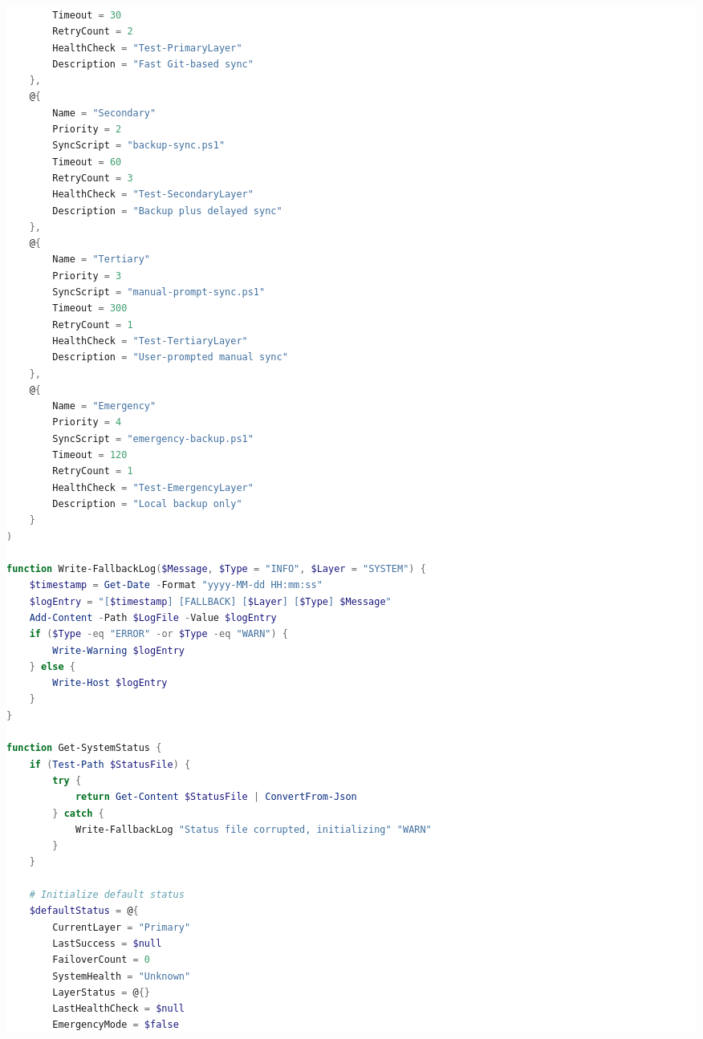```powershell
        Timeout = 30
        RetryCount = 2
        HealthCheck = "Test-PrimaryLayer"
        Description = "Fast Git-based sync"
    },
    @{
        Name = "Secondary"
        Priority = 2
        SyncScript = "backup-sync.ps1"
        Timeout = 60
        RetryCount = 3
        HealthCheck = "Test-SecondaryLayer"
        Description = "Backup plus delayed sync"
    },
    @{
        Name = "Tertiary"
        Priority = 3
        SyncScript = "manual-prompt-sync.ps1"
        Timeout = 300
        RetryCount = 1
        HealthCheck = "Test-TertiaryLayer"
        Description = "User-prompted manual sync"
    },
    @{
        Name = "Emergency"
        Priority = 4
        SyncScript = "emergency-backup.ps1"
        Timeout = 120
        RetryCount = 1
        HealthCheck = "Test-EmergencyLayer"
        Description = "Local backup only"
    }
)

function Write-FallbackLog($Message, $Type = "INFO", $Layer = "SYSTEM") {
    $timestamp = Get-Date -Format "yyyy-MM-dd HH:mm:ss"
    $logEntry = "[$timestamp] [FALLBACK] [$Layer] [$Type] $Message"
    Add-Content -Path $LogFile -Value $logEntry
    if ($Type -eq "ERROR" -or $Type -eq "WARN") {
        Write-Warning $logEntry
    } else {
        Write-Host $logEntry
    }
}

function Get-SystemStatus {
    if (Test-Path $StatusFile) {
        try {
            return Get-Content $StatusFile | ConvertFrom-Json
        } catch {
            Write-FallbackLog "Status file corrupted, initializing" "WARN"
        }
    }
    
    # Initialize default status
    $defaultStatus = @{
        CurrentLayer = "Primary"
        LastSuccess = $null
        FailoverCount = 0
        SystemHealth = "Unknown"
        LayerStatus = @{}
        LastHealthCheck = $null
        EmergencyMode = $false
```